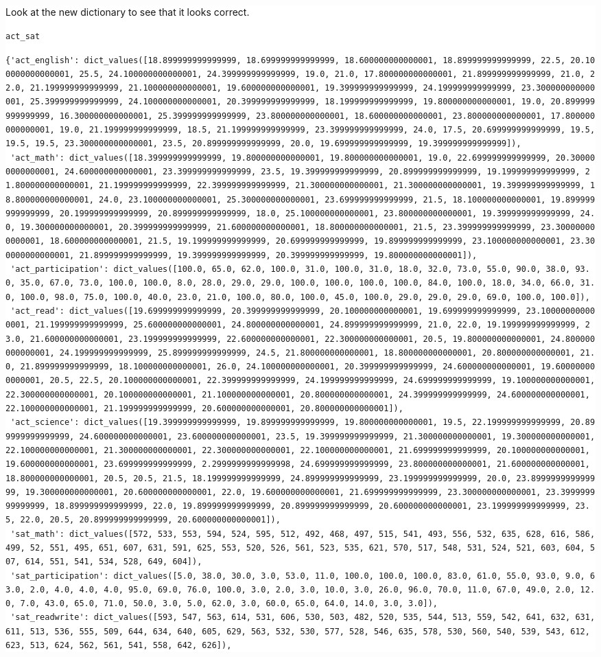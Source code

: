 Look at the new dictionary to see that it looks correct.


```python
act_sat
```




    {'act_english': dict_values([18.899999999999999, 18.699999999999999, 18.600000000000001, 18.899999999999999, 22.5, 20.100000000000001, 25.5, 24.100000000000001, 24.399999999999999, 19.0, 21.0, 17.800000000000001, 21.899999999999999, 21.0, 22.0, 21.199999999999999, 21.100000000000001, 19.600000000000001, 19.399999999999999, 24.199999999999999, 23.300000000000001, 25.399999999999999, 24.100000000000001, 20.399999999999999, 18.199999999999999, 19.800000000000001, 19.0, 20.899999999999999, 16.300000000000001, 25.399999999999999, 23.800000000000001, 18.600000000000001, 23.800000000000001, 17.800000000000001, 19.0, 21.199999999999999, 18.5, 21.199999999999999, 23.399999999999999, 24.0, 17.5, 20.699999999999999, 19.5, 19.5, 19.5, 23.300000000000001, 23.5, 20.899999999999999, 20.0, 19.699999999999999, 19.399999999999999]),
     'act_math': dict_values([18.399999999999999, 19.800000000000001, 19.800000000000001, 19.0, 22.699999999999999, 20.300000000000001, 24.600000000000001, 23.399999999999999, 23.5, 19.399999999999999, 20.899999999999999, 19.199999999999999, 21.800000000000001, 21.199999999999999, 22.399999999999999, 21.300000000000001, 21.300000000000001, 19.399999999999999, 18.800000000000001, 24.0, 23.100000000000001, 25.300000000000001, 23.699999999999999, 21.5, 18.100000000000001, 19.899999999999999, 20.199999999999999, 20.899999999999999, 18.0, 25.100000000000001, 23.800000000000001, 19.399999999999999, 24.0, 19.300000000000001, 20.399999999999999, 21.600000000000001, 18.800000000000001, 21.5, 23.399999999999999, 23.300000000000001, 18.600000000000001, 21.5, 19.199999999999999, 20.699999999999999, 19.899999999999999, 23.100000000000001, 23.300000000000001, 21.899999999999999, 19.399999999999999, 20.399999999999999, 19.800000000000001]),
     'act_participation': dict_values([100.0, 65.0, 62.0, 100.0, 31.0, 100.0, 31.0, 18.0, 32.0, 73.0, 55.0, 90.0, 38.0, 93.0, 35.0, 67.0, 73.0, 100.0, 100.0, 8.0, 28.0, 29.0, 29.0, 100.0, 100.0, 100.0, 100.0, 84.0, 100.0, 18.0, 34.0, 66.0, 31.0, 100.0, 98.0, 75.0, 100.0, 40.0, 23.0, 21.0, 100.0, 80.0, 100.0, 45.0, 100.0, 29.0, 29.0, 29.0, 69.0, 100.0, 100.0]),
     'act_read': dict_values([19.699999999999999, 20.399999999999999, 20.100000000000001, 19.699999999999999, 23.100000000000001, 21.199999999999999, 25.600000000000001, 24.800000000000001, 24.899999999999999, 21.0, 22.0, 19.199999999999999, 23.0, 21.600000000000001, 23.199999999999999, 22.600000000000001, 22.300000000000001, 20.5, 19.800000000000001, 24.800000000000001, 24.199999999999999, 25.899999999999999, 24.5, 21.800000000000001, 18.800000000000001, 20.800000000000001, 21.0, 21.899999999999999, 18.100000000000001, 26.0, 24.100000000000001, 20.399999999999999, 24.600000000000001, 19.600000000000001, 20.5, 22.5, 20.100000000000001, 22.399999999999999, 24.199999999999999, 24.699999999999999, 19.100000000000001, 22.300000000000001, 20.100000000000001, 21.100000000000001, 20.800000000000001, 24.399999999999999, 24.600000000000001, 22.100000000000001, 21.199999999999999, 20.600000000000001, 20.800000000000001]),
     'act_science': dict_values([19.399999999999999, 19.899999999999999, 19.800000000000001, 19.5, 22.199999999999999, 20.899999999999999, 24.600000000000001, 23.600000000000001, 23.5, 19.399999999999999, 21.300000000000001, 19.300000000000001, 22.100000000000001, 21.300000000000001, 22.300000000000001, 22.100000000000001, 21.699999999999999, 20.100000000000001, 19.600000000000001, 23.699999999999999, 2.2999999999999998, 24.699999999999999, 23.800000000000001, 21.600000000000001, 18.800000000000001, 20.5, 20.5, 21.5, 18.199999999999999, 24.899999999999999, 23.199999999999999, 20.0, 23.899999999999999, 19.300000000000001, 20.600000000000001, 22.0, 19.600000000000001, 21.699999999999999, 23.300000000000001, 23.399999999999999, 18.899999999999999, 22.0, 19.899999999999999, 20.899999999999999, 20.600000000000001, 23.199999999999999, 23.5, 22.0, 20.5, 20.899999999999999, 20.600000000000001]),
     'sat_math': dict_values([572, 533, 553, 594, 524, 595, 512, 492, 468, 497, 515, 541, 493, 556, 532, 635, 628, 616, 586, 499, 52, 551, 495, 651, 607, 631, 591, 625, 553, 520, 526, 561, 523, 535, 621, 570, 517, 548, 531, 524, 521, 603, 604, 507, 614, 551, 541, 534, 528, 649, 604]),
     'sat_participation': dict_values([5.0, 38.0, 30.0, 3.0, 53.0, 11.0, 100.0, 100.0, 100.0, 83.0, 61.0, 55.0, 93.0, 9.0, 63.0, 2.0, 4.0, 4.0, 4.0, 95.0, 69.0, 76.0, 100.0, 3.0, 2.0, 3.0, 10.0, 3.0, 26.0, 96.0, 70.0, 11.0, 67.0, 49.0, 2.0, 12.0, 7.0, 43.0, 65.0, 71.0, 50.0, 3.0, 5.0, 62.0, 3.0, 60.0, 65.0, 64.0, 14.0, 3.0, 3.0]),
     'sat_readwrite': dict_values([593, 547, 563, 614, 531, 606, 530, 503, 482, 520, 535, 544, 513, 559, 542, 641, 632, 631, 611, 513, 536, 555, 509, 644, 634, 640, 605, 629, 563, 532, 530, 577, 528, 546, 635, 578, 530, 560, 540, 539, 543, 612, 623, 513, 624, 562, 561, 541, 558, 642, 626]),
